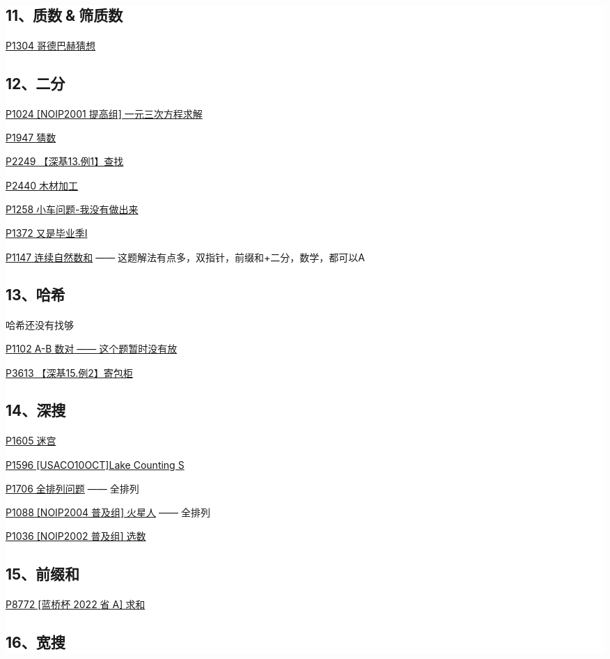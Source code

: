 

## 11、质数 & 筛质数

[P1304 哥德巴赫猜想](https://www.luogu.com.cn/problem/P1304)



## 12、二分

[P1024 [NOIP2001 提高组] 一元三次方程求解](https://www.luogu.com.cn/problem/P1024)

[P1947 猜数](luogu.com.cn/problem/P1947)

[P2249 【深基13.例1】查找](https://www.luogu.com.cn/problem/P2249)

[P2440 木材加工](https://www.luogu.com.cn/problem/P2440)

[P1258 小车问题-我没有做出来](https://www.luogu.com.cn/problem/P1258)

[P1372 又是毕业季I](https://www.luogu.com.cn/problem/P1372)

[P1147 连续自然数和](https://www.luogu.com.cn/problem/P1147) —— 这题解法有点多，双指针，前缀和+二分，数学，都可以A





## 13、哈希



哈希还没有找够

[P1102 A-B 数对 —— 这个题暂时没有放](https://www.luogu.com.cn/problem/P1102)

[P3613 【深基15.例2】寄包柜](luogu.com.cn/problem/P3613)



## 14、深搜

[P1605 迷宫](https://www.luogu.com.cn/problem/P1605)

[P1596 [USACO10OCT]Lake Counting S ](https://www.luogu.com.cn/problem/P1596 )

[P1706 全排列问题](https://www.luogu.com.cn/problem/P1706) —— 全排列

[P1088 [NOIP2004 普及组] 火星人](https://www.luogu.com.cn/problem/P1088) —— 全排列

[P1036 [NOIP2002 普及组] 选数](https://www.luogu.com.cn/problem/P1036)





## 15、前缀和

[P8772 [蓝桥杯 2022 省 A] 求和](https://www.luogu.com.cn/problem/P8772)



## 16、宽搜
